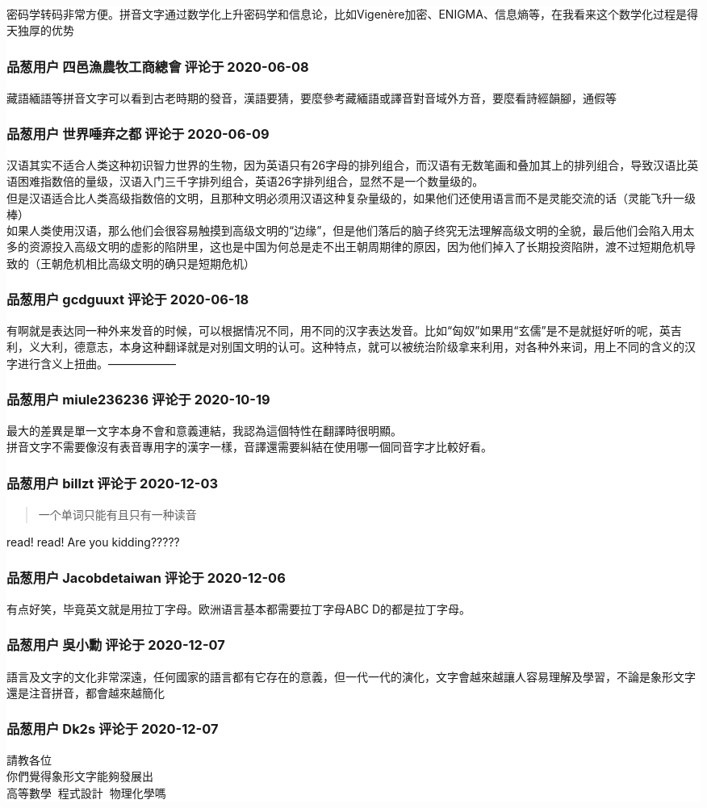 密码学转码非常方便。拼音文字通过数学化上升密码学和信息论，比如Vigenère加密、ENIGMA、信息熵等，在我看来这个数学化过程是得天独厚的优势
        
                

### 品葱用户 **四邑漁農牧工商總會** 评论于 2020-06-08
        
藏語緬語等拼音文字可以看到古老時期的發音，漢語要猜，要麼參考藏緬語或譯音對音域外方音，要麼看詩經韻腳，通假等
        
                

### 品葱用户 **世界唾弃之都** 评论于 2020-06-09
        
汉语其实不适合人类这种初识智力世界的生物，因为英语只有26字母的排列组合，而汉语有无数笔画和叠加其上的排列组合，导致汉语比英语困难指数倍的量级，汉语入门三千字排列组合，英语26字排列组合，显然不是一个数量级的。  
但是汉语适合比人类高级指数倍的文明，且那种文明必须用汉语这种复杂量级的，如果他们还使用语言而不是灵能交流的话（灵能飞升一级棒）  
如果人类使用汉语，那么他们会很容易触摸到高级文明的“边缘”，但是他们落后的脑子终究无法理解高级文明的全貌，最后他们会陷入用太多的资源投入高级文明的虚影的陷阱里，这也是中国为何总是走不出王朝周期律的原因，因为他们掉入了长期投资陷阱，渡不过短期危机导致的（王朝危机相比高级文明的确只是短期危机）
        
                

### 品葱用户 **gcdguuxt** 评论于 2020-06-18
        
有啊就是表达同一种外来发音的时候，可以根据情况不同，用不同的汉字表达发音。比如“匈奴”如果用“玄儒”是不是就挺好听的呢，英吉利，义大利，德意志，本身这种翻译就是对别国文明的认可。这种特点，就可以被统治阶级拿来利用，对各种外来词，用上不同的含义的汉字进行含义上扭曲。——————
        
                

### 品葱用户 **miule236236** 评论于 2020-10-19
        
最大的差異是單一文字本身不會和意義連結，我認為這個特性在翻譯時很明顯。  
拼音文字不需要像沒有表音專用字的漢字一樣，音譯還需要糾結在使用哪一個同音字才比較好看。
        
                

### 品葱用户 **billzt** 评论于 2020-12-03
        
> 一个单词只能有且只有一种读音

  
  
read! read! Are you kidding?????
        
                

### 品葱用户 **Jacobdetaiwan** 评论于 2020-12-06
        
有点好笑，毕竟英文就是用拉丁字母。欧洲语言基本都需要拉丁字母ABC D的都是拉丁字母。
        
                

### 品葱用户 **吳小勳** 评论于 2020-12-07
        
語言及文字的文化非常深遠，任何國家的語言都有它存在的意義，但一代一代的演化，文字會越來越讓人容易理解及學習，不論是象形文字還是注音拼音，都會越來越簡化
        
                

### 品葱用户 **Dk2s** 评论于 2020-12-07
        
請教各位  
你們覺得象形文字能夠發展出  
高等數學  程式設計  物理化學嗎  
  